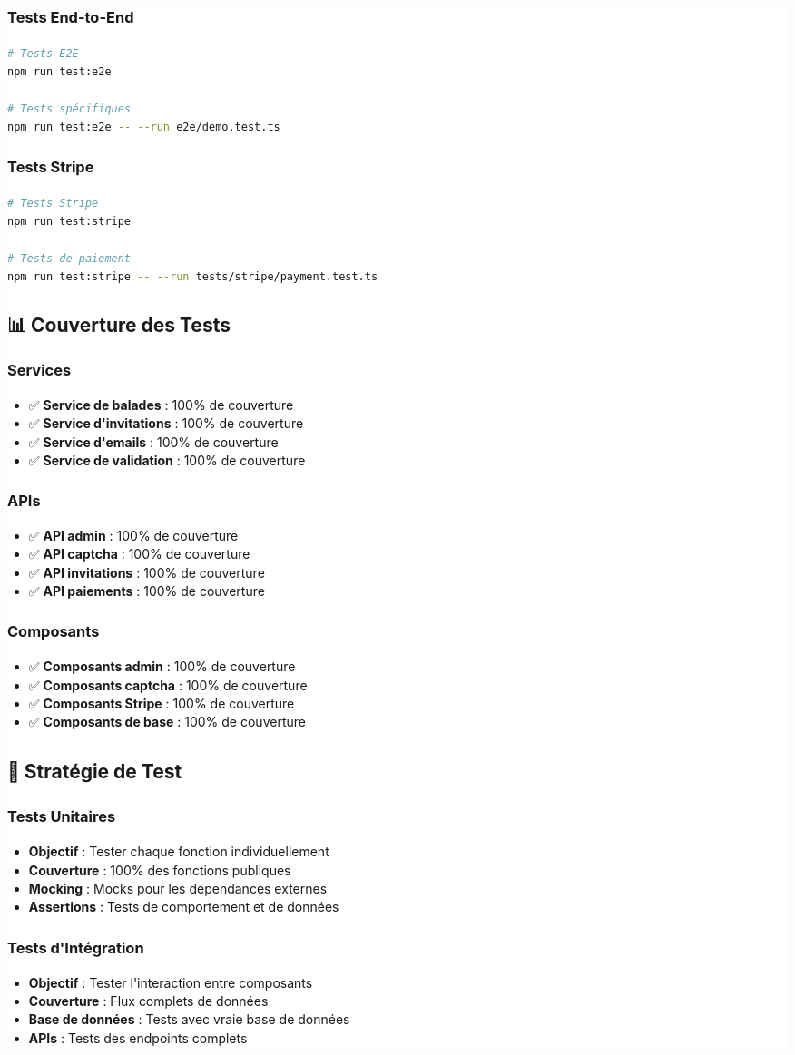 ### Tests End-to-End
```bash
# Tests E2E
npm run test:e2e

# Tests spécifiques
npm run test:e2e -- --run e2e/demo.test.ts
```

### Tests Stripe
```bash
# Tests Stripe
npm run test:stripe

# Tests de paiement
npm run test:stripe -- --run tests/stripe/payment.test.ts
```

## 📊 Couverture des Tests

### Services
- ✅ **Service de balades** : 100% de couverture
- ✅ **Service d'invitations** : 100% de couverture
- ✅ **Service d'emails** : 100% de couverture
- ✅ **Service de validation** : 100% de couverture

### APIs
- ✅ **API admin** : 100% de couverture
- ✅ **API captcha** : 100% de couverture
- ✅ **API invitations** : 100% de couverture
- ✅ **API paiements** : 100% de couverture

### Composants
- ✅ **Composants admin** : 100% de couverture
- ✅ **Composants captcha** : 100% de couverture
- ✅ **Composants Stripe** : 100% de couverture
- ✅ **Composants de base** : 100% de couverture

## 🎯 Stratégie de Test

### Tests Unitaires
- **Objectif** : Tester chaque fonction individuellement
- **Couverture** : 100% des fonctions publiques
- **Mocking** : Mocks pour les dépendances externes
- **Assertions** : Tests de comportement et de données

### Tests d'Intégration
- **Objectif** : Tester l'interaction entre composants
- **Couverture** : Flux complets de données
- **Base de données** : Tests avec vraie base de données
- **APIs** : Tests des endpoints complets
